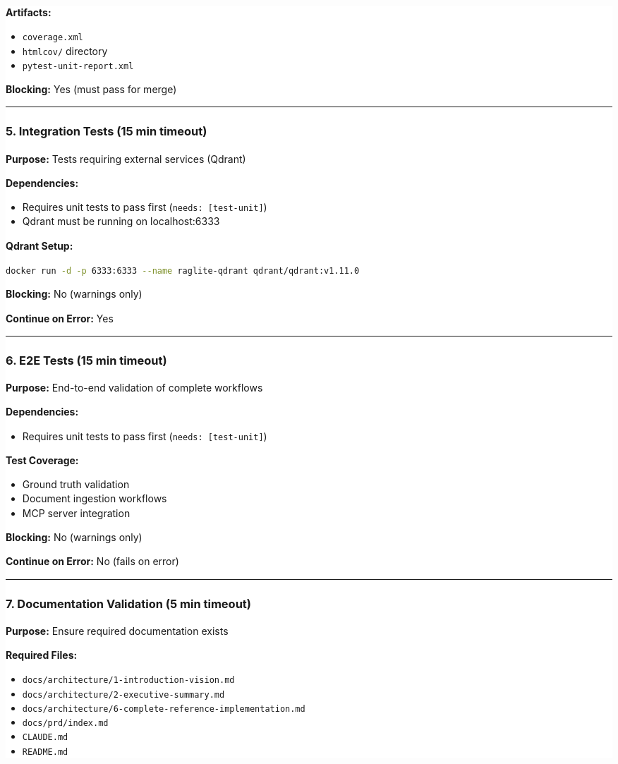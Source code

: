 **Artifacts:**
- `coverage.xml`
- `htmlcov/` directory
- `pytest-unit-report.xml`

**Blocking:** Yes (must pass for merge)

---

### 5. **Integration Tests** (15 min timeout)

**Purpose:** Tests requiring external services (Qdrant)

**Dependencies:**
- Requires unit tests to pass first (`needs: [test-unit]`)
- Qdrant must be running on localhost:6333

**Qdrant Setup:**
```bash
docker run -d -p 6333:6333 --name raglite-qdrant qdrant/qdrant:v1.11.0
```

**Blocking:** No (warnings only)

**Continue on Error:** Yes

---

### 6. **E2E Tests** (15 min timeout)

**Purpose:** End-to-end validation of complete workflows

**Dependencies:**
- Requires unit tests to pass first (`needs: [test-unit]`)

**Test Coverage:**
- Ground truth validation
- Document ingestion workflows
- MCP server integration

**Blocking:** No (warnings only)

**Continue on Error:** No (fails on error)

---

### 7. **Documentation Validation** (5 min timeout)

**Purpose:** Ensure required documentation exists

**Required Files:**
- `docs/architecture/1-introduction-vision.md`
- `docs/architecture/2-executive-summary.md`
- `docs/architecture/6-complete-reference-implementation.md`
- `docs/prd/index.md`
- `CLAUDE.md`
- `README.md`
